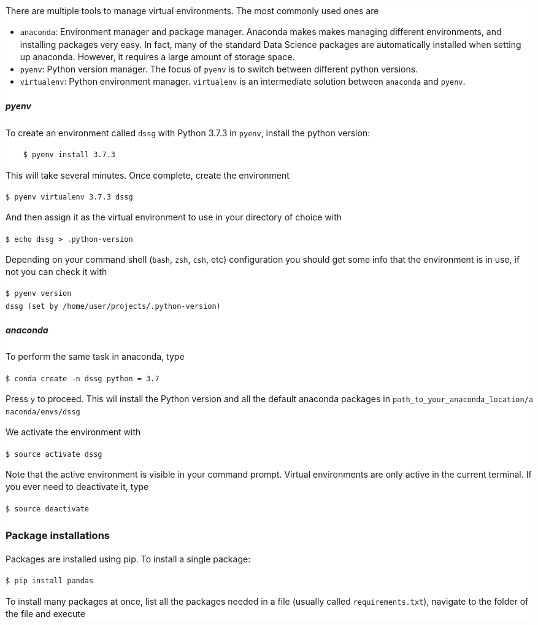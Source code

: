 There are multiple tools to manage virtual environments.
The most commonly used ones are 

+ `anaconda`:  Environment manager and package manager. Anaconda makes makes managing different environments, and installing packages very easy. In fact, many of the standard Data Science packages are automatically installed when setting up anaconda. However, it requires a large amount of storage space. 
+ `pyenv`: Python version manager. The focus of `pyenv` is to switch between different python versions.
+ `virtualenv`: Python environment manager. `virtualenv` is an intermediate solution between `anaconda` and `pyenv`. 


##### pyenv

To create an environment called `dssg` with Python 3.7.3 in `pyenv`, install the python version:

        $ pyenv install 3.7.3

This will take several minutes. Once complete, create the environment

    $ pyenv virtualenv 3.7.3 dssg

And then assign it as the virtual environment to use in your directory of choice with

    $ echo dssg > .python-version

Depending on your command shell (`bash`, `zsh`, `csh`, etc) configuration you should get some info that the environment is in use,  if not you can check it with

    $ pyenv version
    dssg (set by /home/user/projects/.python-version)
    
##### anaconda

To perform the same task in anaconda, type

    $ conda create -n dssg python = 3.7
 
Press `y` to proceed. This wil install the Python version and all the default anaconda packages in `path_to_your_anaconda_location/anaconda/envs/dssg`

We activate the environment with 

    $ source activate dssg

Note that the active environment is visible in your command prompt.
Virtual environments are only active in the current terminal. If you ever need to deactivate it, type

    $ source deactivate


### Package installations

Packages are installed using pip. To install a single package:

    $ pip install pandas

To install many packages at once, list all the packages needed in a file (usually called `requirements.txt`), 
navigate to the folder of the file and execute
